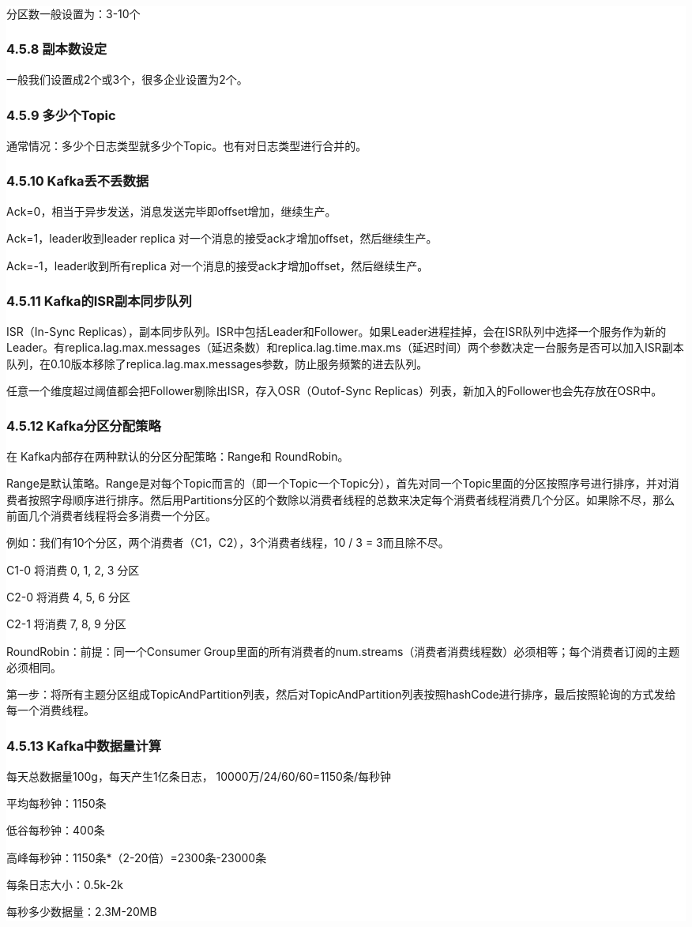 分区数一般设置为：3-10个

### 4.5.8 副本数设定

一般我们设置成2个或3个，很多企业设置为2个。

### 4.5.9 多少个Topic

   通常情况：多少个日志类型就多少个Topic。也有对日志类型进行合并的。

### 4.5.10 Kafka丢不丢数据

Ack=0，相当于异步发送，消息发送完毕即offset增加，继续生产。

Ack=1，leader收到leader replica 对一个消息的接受ack才增加offset，然后继续生产。

Ack=-1，leader收到所有replica 对一个消息的接受ack才增加offset，然后继续生产。

### 4.5.11 Kafka的ISR副本同步队列

ISR（In-Sync Replicas），副本同步队列。ISR中包括Leader和Follower。如果Leader进程挂掉，会在ISR队列中选择一个服务作为新的Leader。有replica.lag.max.messages（延迟条数）和replica.lag.time.max.ms（延迟时间）两个参数决定一台服务是否可以加入ISR副本队列，在0.10版本移除了replica.lag.max.messages参数，防止服务频繁的进去队列。

任意一个维度超过阈值都会把Follower剔除出ISR，存入OSR（Outof-Sync Replicas）列表，新加入的Follower也会先存放在OSR中。

### 4.5.12 Kafka分区分配策略

在 Kafka内部存在两种默认的分区分配策略：Range和 RoundRobin。

Range是默认策略。Range是对每个Topic而言的（即一个Topic一个Topic分），首先对同一个Topic里面的分区按照序号进行排序，并对消费者按照字母顺序进行排序。然后用Partitions分区的个数除以消费者线程的总数来决定每个消费者线程消费几个分区。如果除不尽，那么前面几个消费者线程将会多消费一个分区。

例如：我们有10个分区，两个消费者（C1，C2），3个消费者线程，10 / 3 = 3而且除不尽。

C1-0 将消费 0, 1, 2, 3 分区

C2-0 将消费 4, 5, 6 分区

C2-1 将消费 7, 8, 9 分区

RoundRobin：前提：同一个Consumer Group里面的所有消费者的num.streams（消费者消费线程数）必须相等；每个消费者订阅的主题必须相同。

第一步：将所有主题分区组成TopicAndPartition列表，然后对TopicAndPartition列表按照hashCode进行排序，最后按照轮询的方式发给每一个消费线程。

### 4.5.13 Kafka中数据量计算

每天总数据量100g，每天产生1亿条日志， 10000万/24/60/60=1150条/每秒钟

平均每秒钟：1150条

低谷每秒钟：400条

高峰每秒钟：1150条*（2-20倍）=2300条-23000条

每条日志大小：0.5k-2k

每秒多少数据量：2.3M-20MB
